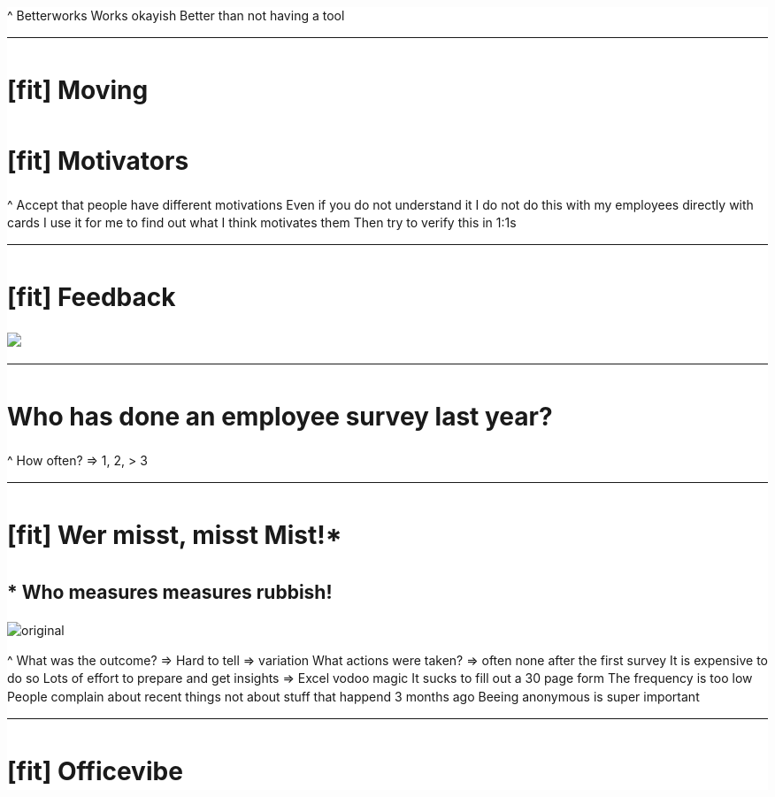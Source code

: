 ^ Betterworks
Works okayish
Better than not having a tool

---

# [fit] Moving
# [fit] Motivators

^ Accept that people have different motivations
Even if you do not understand it
I do not do this with my employees directly with cards
I use it for me to find out what I think motivates them
Then try to verify this in 1:1s

---

# [fit] Feedback

![](https://embedwistia-a.akamaihd.net/deliveries/9556ba0ac4dc56df888990a35744877145be50db.jpg)

---

# Who has done an employee survey last year?

^ How often? => 1, 2, > 3

---

# [fit] Wer misst, misst Mist!*
## * Who measures measures rubbish! 

![original](images/Misthaufen.jpg)

^ What was the outcome? => Hard to tell => variation
What actions were taken? => often none after the first survey
It is expensive to do so
Lots of effort to prepare and get insights => Excel vodoo magic
It sucks to fill out a 30 page form
The frequency is too low
People complain about recent things not about stuff that happend 3 months ago
Beeing anonymous is super important

---

# [fit] Officevibe

